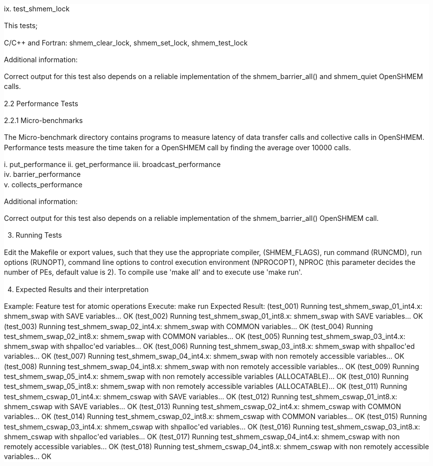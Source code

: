 ix.  test_shmem_lock

This tests;

C/C++ and Fortran:
shmem_clear_lock, shmem_set_lock, shmem_test_lock 

Additional information:

Correct output for this test also depends on a reliable implementation
of the shmem_barrier_all() and shmem_quiet OpenSHMEM calls.


2.2 Performance Tests

2.2.1 Micro-benchmarks

The Micro-benchmark directory contains programs to measure latency of
data transfer calls and collective calls in OpenSHMEM.  Performance
tests measure the time taken for a OpenSHMEM call by finding the
average over 10000 calls.

i.  put_performance
ii. get_performance
iii.  broadcast_performance  
iv. barrier_performance  
v.  collects_performance  

Additional information:

Correct output for this test also depends on a reliable implementation
of the shmem_barrier_all() OpenSHMEM call.

3.  Running Tests

Edit the Makefile or export values, such that they use the appropriate
compiler, (SHMEM_FLAGS), run command (RUNCMD), run options (RUNOPT),
command line options to control execution environment (NPROCOPT),
NPROC (this parameter decides the number of PEs, default value is 2).
To compile use 'make all' and to execute use 'make run'.

4.  Expected Results and their interpretation

Example: Feature test for atomic operations
Execute: make run
Expected Result:
(test_001) Running test_shmem_swap_01_int4.x: shmem_swap with SAVE variables... OK
(test_002) Running test_shmem_swap_01_int8.x: shmem_swap with SAVE variables... OK
(test_003) Running test_shmem_swap_02_int4.x: shmem_swap with COMMON variables... OK
(test_004) Running test_shmem_swap_02_int8.x: shmem_swap with COMMON variables... OK
(test_005) Running test_shmem_swap_03_int4.x: shmem_swap with shpalloc'ed variables... OK
(test_006) Running test_shmem_swap_03_int8.x: shmem_swap with shpalloc'ed variables... OK
(test_007) Running test_shmem_swap_04_int4.x: shmem_swap with non remotely accessible variables... OK
(test_008) Running test_shmem_swap_04_int8.x: shmem_swap with non remotely accessible variables... OK
(test_009) Running test_shmem_swap_05_int4.x: shmem_swap with non remotely accessible variables (ALLOCATABLE)... OK
(test_010) Running test_shmem_swap_05_int8.x: shmem_swap with non remotely accessible variables (ALLOCATABLE)... OK
(test_011) Running test_shmem_cswap_01_int4.x: shmem_cswap with SAVE variables... OK
(test_012) Running test_shmem_cswap_01_int8.x: shmem_cswap with SAVE variables... OK
(test_013) Running test_shmem_cswap_02_int4.x: shmem_cswap with COMMON variables... OK
(test_014) Running test_shmem_cswap_02_int8.x: shmem_cswap with COMMON variables... OK
(test_015) Running test_shmem_cswap_03_int4.x: shmem_cswap with shpalloc'ed variables... OK
(test_016) Running test_shmem_cswap_03_int8.x: shmem_cswap with shpalloc'ed variables... OK
(test_017) Running test_shmem_cswap_04_int4.x: shmem_cswap with non remotely accessible variables... OK
(test_018) Running test_shmem_cswap_04_int8.x: shmem_cswap with non remotely accessible variables... OK